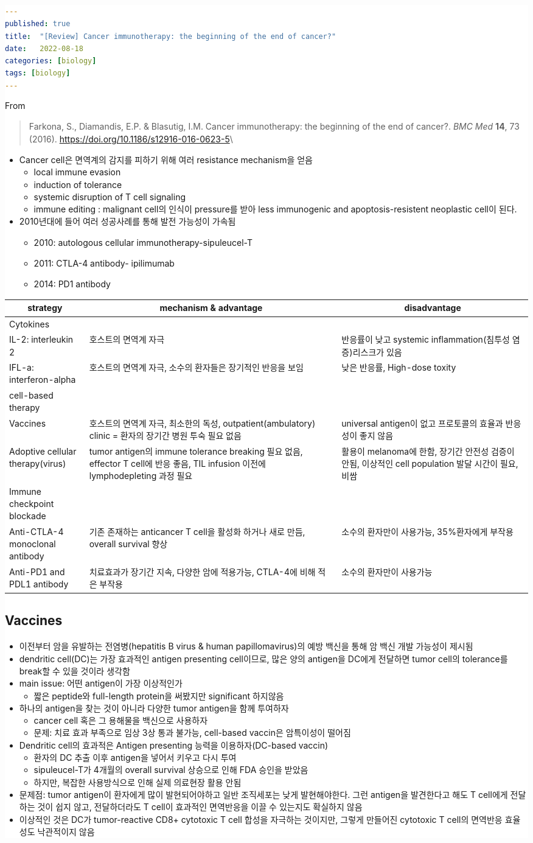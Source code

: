 ```yaml
---
published: true
title:  "[Review] Cancer immunotherapy: the beginning of the end of cancer?"
date:   2022-08-18 
categories: [biology]
tags: [biology]
---
```


From

> Farkona, S., Diamandis, E.P. & Blasutig, I.M. Cancer immunotherapy: the beginning of the end of cancer?. *BMC Med* **14**, 73 (2016). <https://doi.org/10.1186/s12916-016-0623-5>\

-   Cancer cell은 면역계의 감지를 피하기 위해 여러 resistance mechanism을 얻음
    -   local immune evasion
    -   induction of tolerance
    -   systemic disruption of T cell signaling
    -   immune editing : malignant cell의 인식이 pressure를 받아 less immunogenic and apoptosis-resistent neoplastic cell이 된다.
-   2010년대에 들어 여러 성공사례를 통해 발전 가능성이 가속됨
    -   2010: autologous cellular immunotherapy-sipuleucel-T

    -   2011: CTLA-4 antibody- ipilimumab

    -   2014: PD1 antibody

| strategy                         | mechanism & advantage                                                                                                           | disadvantage                                                                                       |
|------------------------|------------------------|------------------------|
| Cytokines                        |                                                                                                                                 |                                                                                                    |
| IL-2: interleukin 2              | 호스트의 면역계 자극                                                                                                            | 반응률이 낮고 systemic inflammation(침투성 염증)리스크가 있음                                      |
| IFL-a: interferon-alpha          | 호스트의 면역계 자극, 소수의 환자들은 장기적인 반응을 보임                                                                      | 낮은 반응률, High-dose toxity                                                                      |
| cell-based therapy               |                                                                                                                                 |                                                                                                    |
| Vaccines                         | 호스트의 면역계 자극, 최소한의 독성, outpatient(ambulatory) clinic = 환자의 장기간 병원 투숙 필요 없음                          | universal antigen이 없고 프로토콜의 효율과 반응성이 좋지 않음                                      |
| Adoptive cellular therapy(virus) | tumor antigen의 immune tolerance breaking 필요 없음, effector T cell에 반응 좋음, TIL infusion 이전에 lymphodepleting 과정 필요 | 활용이 melanoma에 한함, 장기간 안전성 검증이 안됨, 이상적인 cell population 발달 시간이 필요, 비쌈 |
| Immune checkpoint blockade       |                                                                                                                                 |                                                                                                    |
| Anti-CTLA-4 monoclonal antibody  | 기존 존재하는 anticancer T cell을 활성화 하거나 새로 만듬, overall survival 향상                                                | 소수의 환자만이 사용가능, 35%환자에게 부작용                                                       |
| Anti-PD1 and PDL1 antibody       | 치료효과가 장기간 지속, 다양한 암에 적용가능, CTLA-4에 비해 적은 부작용                                                         | 소수의 환자만이 사용가능                                                                           |

## Vaccines

-   이전부터 암을 유발하는 전염병(hepatitis B virus & human papillomavirus)의 예방 백신을 통해 암 백신 개발 가능성이 제시됨
-   dendritic cell(DC)는 가장 효과적인 antigen presenting cell이므로, 많은 양의 antigen을 DC에게 전달하면 tumor cell의 tolerance를 break할 수 있을 것이라 생각함
-   main issue: 어떤 antigen이 가장 이상적인가
    -   짧은 peptide와 full-length protein을 써봤지만 significant 하지않음
-   하나의 antigen을 찾는 것이 아니라 다양한 tumor antigen을 함께 투여하자
    -   cancer cell 혹은 그 용해물을 백신으로 사용하자
    -   문제: 치료 효과 부족으로 임상 3상 통과 불가능, cell-based vaccin은 암특이성이 떨어짐
-   Dendritic cell의 효과적은 Antigen presenting 능력을 이용하자(DC-based vaccin)
    -   환자의 DC 추출 이후 antigen을 넣어서 키우고 다시 투여
    -   sipuleucel-T가 4개월의 overall survival 상승으로 인해 FDA 승인을 받았음
    -   하지만, 복잡한 사용방식으로 인해 실제 의료현장 활용 안됨
-   문제점: tumor antigen이 환자에게 많이 발현되어야하고 일반 조직세포는 낮게 발현해야한다. 그런 antigen을 발견한다고 해도 T cell에게 전달하는 것이 쉽지 않고, 전달하더라도 T cell이 효과적인 면역반응을 이끌 수 있는지도 확실하지 않음
-   이상적인 것은 DC가 tumor-reactive CD8+ cytotoxic T cell 합성을 자극하는 것이지만, 그렇게 만들어진 cytotoxic T cell의 면역반응 효율성도 낙관적이지 않음
